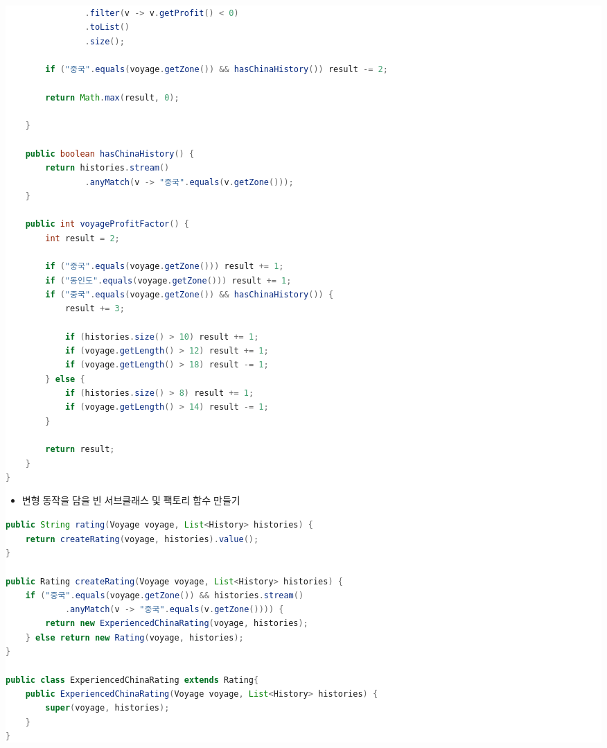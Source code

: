 ```java
                .filter(v -> v.getProfit() < 0)  
                .toList()  
                .size();  
  
        if ("중국".equals(voyage.getZone()) && hasChinaHistory()) result -= 2;  
  
        return Math.max(result, 0);  
  
    }  
  
    public boolean hasChinaHistory() {  
        return histories.stream()  
                .anyMatch(v -> "중국".equals(v.getZone()));  
    }  
  
    public int voyageProfitFactor() {  
        int result = 2;  
  
        if ("중국".equals(voyage.getZone())) result += 1;  
        if ("동인도".equals(voyage.getZone())) result += 1;  
        if ("중국".equals(voyage.getZone()) && hasChinaHistory()) {  
            result += 3;  
  
            if (histories.size() > 10) result += 1;  
            if (voyage.getLength() > 12) result += 1;  
            if (voyage.getLength() > 18) result -= 1;  
        } else {  
            if (histories.size() > 8) result += 1;  
            if (voyage.getLength() > 14) result -= 1;  
        }  
  
        return result;  
    }  
}
```

- 변형 동작을 담을 빈 서브클래스 및 팩토리 함수 만들기
```java
public String rating(Voyage voyage, List<History> histories) {  
    return createRating(voyage, histories).value();  
}  
  
public Rating createRating(Voyage voyage, List<History> histories) {  
    if ("중국".equals(voyage.getZone()) && histories.stream()  
            .anyMatch(v -> "중국".equals(v.getZone()))) {  
        return new ExperiencedChinaRating(voyage, histories);              
    } else return new Rating(voyage, histories);  
}

public class ExperiencedChinaRating extends Rating{  
    public ExperiencedChinaRating(Voyage voyage, List<History> histories) {  
        super(voyage, histories);  
    }  
}
```
